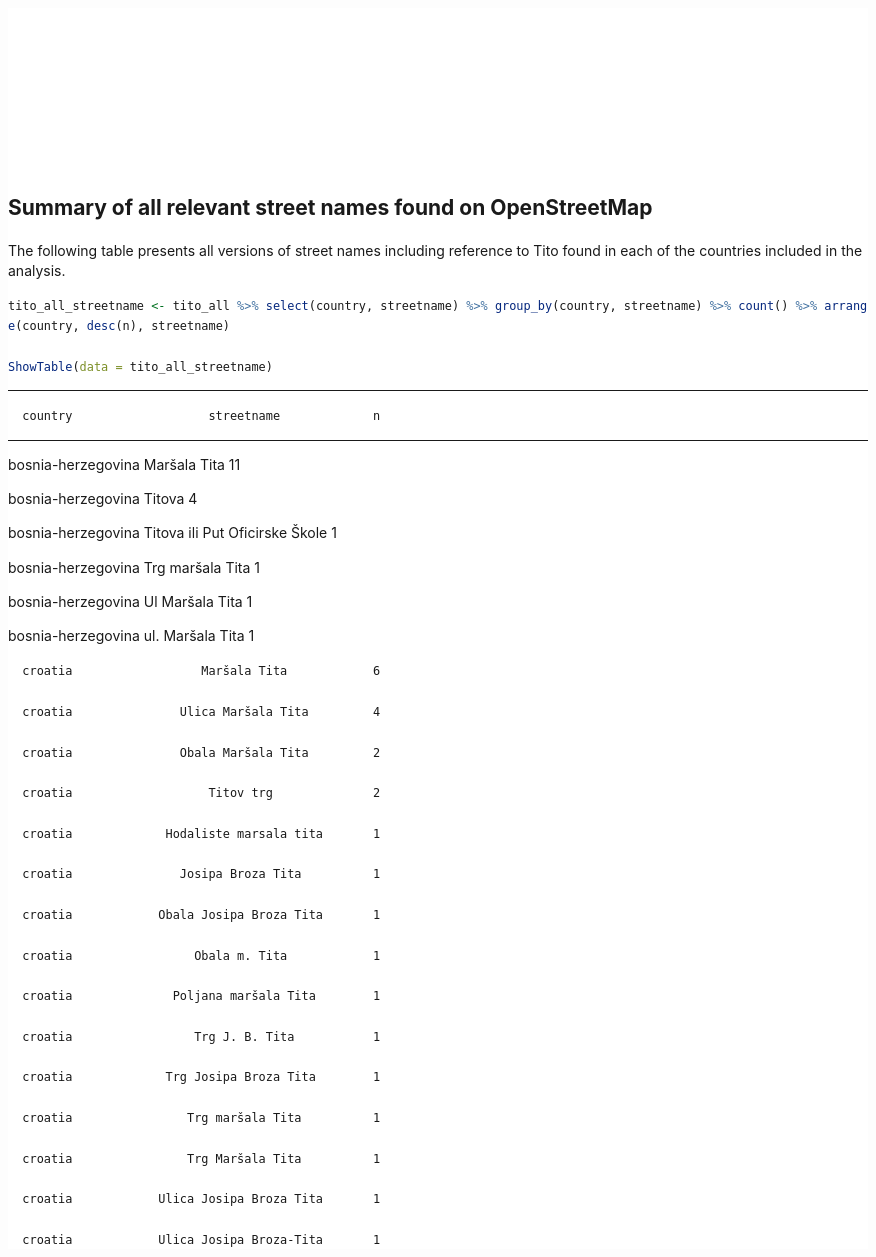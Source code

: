 ![](02-OpenStreetMap_files/figure-latex/unnamed-chunk-11-1.pdf) 


## Summary of all relevant street names found on OpenStreetMap

The following table presents all versions of street names including reference to Tito found in each of the countries included in the analysis.


```r
tito_all_streetname <- tito_all %>% select(country, streetname) %>% group_by(country, streetname) %>% count() %>% arrange(country, desc(n), streetname)

ShowTable(data = tito_all_streetname)
```


----------------------------------------------------------
      country                   streetname             n  
-------------------- -------------------------------- ----
 bosnia-herzegovina            Maršala Tita            11 

 bosnia-herzegovina               Titova               4  

 bosnia-herzegovina   Titova ili Put Oficirske Škole   1  

 bosnia-herzegovina          Trg maršala Tita          1  

 bosnia-herzegovina          Ul Maršala Tita           1  

 bosnia-herzegovina          ul. Maršala Tita          1  

      croatia                  Maršala Tita            6  

      croatia               Ulica Maršala Tita         4  

      croatia               Obala Maršala Tita         2  

      croatia                   Titov trg              2  

      croatia             Hodaliste marsala tita       1  

      croatia               Josipa Broza Tita          1  

      croatia            Obala Josipa Broza Tita       1  

      croatia                 Obala m. Tita            1  

      croatia              Poljana maršala Tita        1  

      croatia                 Trg J. B. Tita           1  

      croatia             Trg Josipa Broza Tita        1  

      croatia                Trg maršala Tita          1  

      croatia                Trg Maršala Tita          1  

      croatia            Ulica Josipa Broza Tita       1  

      croatia            Ulica Josipa Broza-Tita       1  

